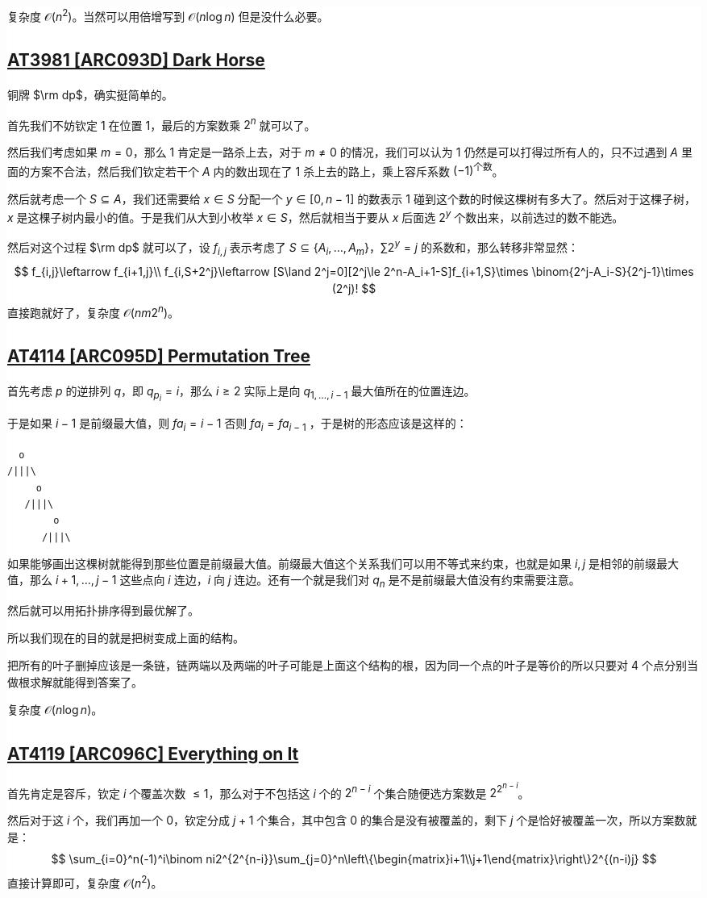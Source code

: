 复杂度 $\mathcal O(n^2)$。当然可以用倍增写到 $\mathcal O(n\log n)$ 但是没什么必要。

## [AT3981 [ARC093D] Dark Horse](https://www.luogu.com.cn/problem/AT3981)

铜牌 $\rm dp$，确实挺简单的。

首先我们不妨钦定 $1$ 在位置 $1$，最后的方案数乘 $2^n$ 就可以了。

然后我们考虑如果 $m=0$，那么 $1$ 肯定是一路杀上去，对于 $m\ne 0$ 的情况，我们可以认为 $1$ 仍然是可以打得过所有人的，只不过遇到 $A$ 里面的方案不合法，然后我们钦定若干个 $A$ 内的数出现在了 $1$ 杀上去的路上，乘上容斥系数 $(-1)^{\text{个数}}$。

然后就考虑一个 $S\subseteq A$，我们还需要给 $x\in S$ 分配一个 $y\in [0,n-1]$ 的数表示 $1$ 碰到这个数的时候这棵树有多大了。然后对于这棵子树，$x$ 是这棵子树内最小的值。于是我们从大到小枚举 $x\in S$，然后就相当于要从 $x$ 后面选 $2^y$ 个数出来，以前选过的数不能选。

然后对这个过程 $\rm dp$ 就可以了，设 $f_{i,j}$ 表示考虑了 $S\subseteq \{A_i,\dots,A_m\}$，$\sum 2^y=j$ 的系数和，那么转移非常显然：
$$
f_{i,j}\leftarrow f_{i+1,j}\\
f_{i,S+2^j}\leftarrow [S\land 2^j=0][2^j\le 2^n-A_i+1-S]f_{i+1,S}\times \binom{2^j-A_i-S}{2^j-1}\times (2^j)!
$$
直接跑就好了，复杂度 $\mathcal O(nm2^n)$。

## [AT4114 [ARC095D] Permutation Tree](https://www.luogu.com.cn/problem/AT4114)

首先考虑 $p$ 的逆排列 $q$，即 $q_{p_i}=i$，那么 $i\ge2$ 实际上是向 $q_{1,\dots,i-1}$ 最大值所在的位置连边。

于是如果 $i-1$ 是前缀最大值，则 $fa_i=i-1$ 否则 $fa_i=fa_{i-1}$ ，于是树的形态应该是这样的：

```sto
  o
/|||\
     o
   /|||\
        o
      /|||\
```

如果能够画出这棵树就能得到那些位置是前缀最大值。前缀最大值这个关系我们可以用不等式来约束，也就是如果 $i,j$ 是相邻的前缀最大值，那么 $i+1,\dots,j-1$ 这些点向 $i$ 连边，$i$ 向 $j$ 连边。还有一个就是我们对 $q_n$ 是不是前缀最大值没有约束需要注意。

然后就可以用拓扑排序得到最优解了。

所以我们现在的目的就是把树变成上面的结构。

把所有的叶子删掉应该是一条链，链两端以及两端的叶子可能是上面这个结构的根，因为同一个点的叶子是等价的所以只要对 $4$ 个点分别当做根求解就能得到答案了。

复杂度 $\mathcal O(n\log n)$。

## [AT4119 [ARC096C] Everything on It](https://www.luogu.com.cn/problem/AT4119)

首先肯定是容斥，钦定 $i$ 个覆盖次数 $\le1$，那么对于不包括这 $i$ 个的 $2^{n-i}$ 个集合随便选方案数是 $2^{2^{n-i}}$。

然后对于这 $i$ 个，我们再加一个 $0$，钦定分成 $j+1$ 个集合，其中包含 $0$ 的集合是没有被覆盖的，剩下 $j$ 个是恰好被覆盖一次，所以方案数就是：
$$
\sum_{i=0}^n(-1)^i\binom ni2^{2^{n-i}}\sum_{j=0}^n\left\{\begin{matrix}i+1\\j+1\end{matrix}\right\}2^{(n-i)j}
$$
直接计算即可，复杂度 $\mathcal O(n^2)$。
